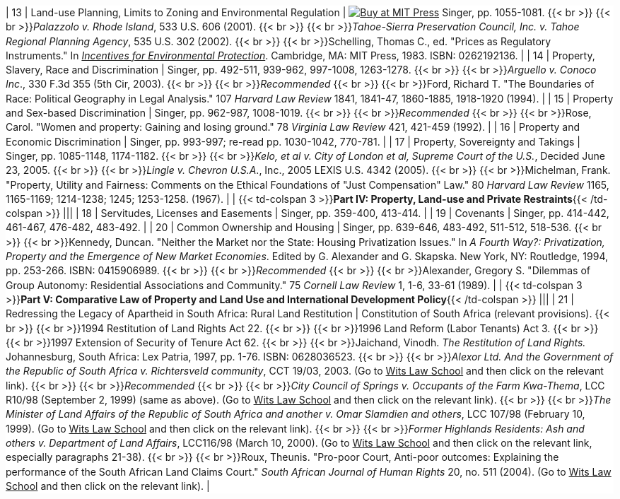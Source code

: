 | 13 | Land-use Planning, Limits to Zoning and Environmental Regulation | [![Buy at MIT Press](/images/mp_logo.gif)](https://mitpress.mit.edu/0262192136) Singer, pp. 1055-1081.  {{< br >}}  {{< br >}}_Palazzolo v. Rhode Island_, 533 U.S. 606 (2001).  {{< br >}}  {{< br >}}_Tahoe-Sierra Preservation Council, Inc. v. Tahoe Regional Planning Agency_, 535 U.S. 302 (2002).  {{< br >}}  {{< br >}}Schelling, Thomas C., ed. "Prices as Regulatory Instruments." In [_Incentives for Environmental Protection_](https://mitpress.mit.edu/0262192136). Cambridge, MA: MIT Press, 1983. ISBN: 0262192136. |
| 14 | Property, Slavery, Race and Discrimination | Singer, pp. 492-511, 939-962, 997-1008, 1263-1278.  {{< br >}}  {{< br >}}_Arguello v. Conoco Inc_., 330 F.3d 355 (5th Cir, 2003).  {{< br >}}  {{< br >}}_Recommended_  {{< br >}}  {{< br >}}Ford, Richard T. "The Boundaries of Race: Political Geography in Legal Analysis." 107 _Harvard Law Review_ 1841, 1841-47, 1860-1885, 1918-1920 (1994). |
| 15 | Property and Sex-based Discrimination | Singer, pp. 962-987, 1008-1019.  {{< br >}}  {{< br >}}_Recommended_  {{< br >}}  {{< br >}}Rose, Carol. "Women and property: Gaining and losing ground." 78 _Virginia Law Review_ 421, 421-459 (1992). |
| 16 | Property and Economic Discrimination | Singer, pp. 993-997; re-read pp. 1030-1042, 770-781. |
| 17 | Property, Sovereignty and Takings | Singer, pp. 1085-1148, 1174-1182.  {{< br >}}  {{< br >}}_Kelo, et al v. City of London et al, Supreme Court of the U.S._, Decided June 23, 2005.  {{< br >}}  {{< br >}}_Lingle v. Chevron U.S.A_., Inc., 2005 LEXIS U.S. 4342 (2005).  {{< br >}}  {{< br >}}Michelman, Frank. "Property, Utility and Fairness: Comments on the Ethical Foundations of "Just Compensation" Law." 80 _Harvard Law Review_ 1165, 1165-1169; 1214-1238; 1245; 1253-1258. (1967). |
| {{< td-colspan 3 >}}**Part IV: Property, Land-use and Private Restraints**{{< /td-colspan >}} |||
| 18 | Servitudes, Licenses and Easements | Singer, pp. 359-400, 413-414. |
| 19 | Covenants | Singer, pp. 414-442, 461-467, 476-482, 483-492. |
| 20 | Common Ownership and Housing | Singer, pp. 639-646, 483-492, 511-512, 518-536.  {{< br >}}  {{< br >}}Kennedy, Duncan. "Neither the Market nor the State: Housing Privatization Issues." In _A Fourth Way?: Privatization, Property and the Emergence of New Market Economies_. Edited by G. Alexander and G. Skapska. New York, NY: Routledge, 1994, pp. 253-266. ISBN: 0415906989.  {{< br >}}  {{< br >}}_Recommended_  {{< br >}}  {{< br >}}Alexander, Gregory S. "Dilemmas of Group Autonomy: Residential Associations and Community." 75 _Cornell Law Review_ 1, 1-6, 33-61 (1989). |
| {{< td-colspan 3 >}}**Part V: Comparative Law of Property and Land Use and International Development Policy**{{< /td-colspan >}} |||
| 21 | Redressing the Legacy of Apartheid in South Africa: Rural Land Restitution | Constitution of South Africa (relevant provisions).  {{< br >}}  {{< br >}}1994 Restitution of Land Rights Act 22.  {{< br >}}  {{< br >}}1996 Land Reform (Labor Tenants) Act 3.  {{< br >}}  {{< br >}}1997 Extension of Security of Tenure Act 62.  {{< br >}}  {{< br >}}Jaichand, Vinodh. _The Restitution of Land Rights._ Johannesburg, South Africa: Lex Patria, 1997, pp. 1-76. ISBN: 0628036523.  {{< br >}}  {{< br >}}_Alexor Ltd. And the Government of the Republic of South Africa v. Richtersveld community_, CCT 19/03, 2003. (Go to [Wits Law School](http://www.law.wits.ac.za/) and then click on the relevant link).  {{< br >}}  {{< br >}}_Recommended_  {{< br >}}  {{< br >}}_City Council of Springs v. Occupants of the Farm Kwa-Thema_, LCC R10/98 (September 2, 1999) (same as above). (Go to [Wits Law School](http://www.law.wits.ac.za/) and then click on the relevant link).  {{< br >}}  {{< br >}}_The Minister of Land Affairs of the Republic of South Africa and another v. Omar Slamdien and others_, LCC 107/98 (February 10, 1999). (Go to [Wits Law School](http://www.law.wits.ac.za/) and then click on the relevant link).  {{< br >}}  {{< br >}}_Former Highlands Residents: Ash and others v. Department of Land Affairs_, LCC116/98 (March 10, 2000). (Go to [Wits Law School](http://www.law.wits.ac.za/) and then click on the relevant link, especially paragraphs 21-38).  {{< br >}}  {{< br >}}Roux, Theunis. "Pro-poor Court, Anti-poor outcomes: Explaining the performance of the South African Land Claims Court." _South African Journal of Human Rights_ 20, no. 511 (2004). (Go to [Wits Law School](http://www.law.wits.ac.za/) and then click on the relevant link). |